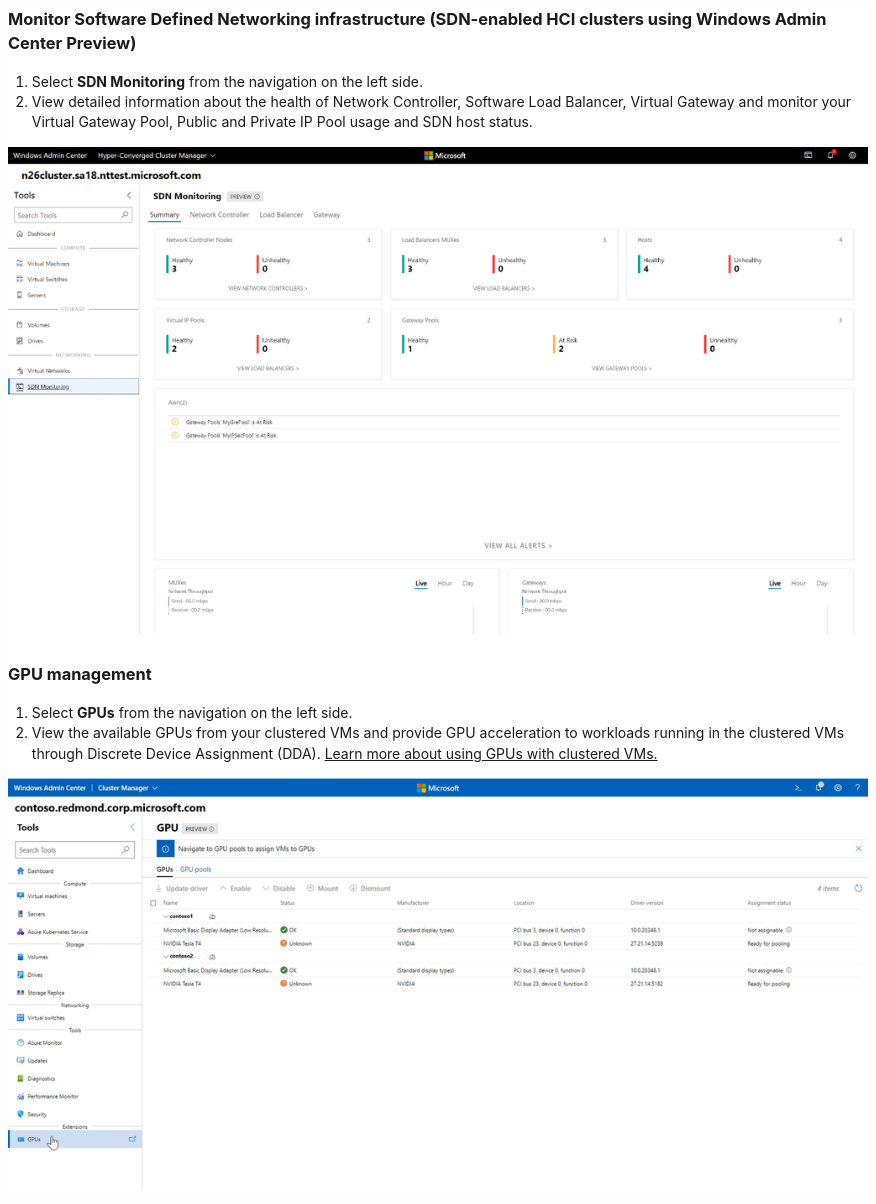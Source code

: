 ### Monitor Software Defined Networking infrastructure (SDN-enabled HCI clusters using Windows Admin Center Preview)

1. Select **SDN Monitoring** from the navigation on the left side.
2. View detailed information about the health of Network Controller, Software Load Balancer, Virtual Gateway and monitor your Virtual Gateway Pool, Public and Private IP Pool usage and SDN host status.

![Here is a screenshot of how you can monitor your SDN infrastructure.](../media/manage-hyper-converged/sdn-monitoring.png)

### GPU management 

1. Select **GPUs** from the navigation on the left side. 
2. View the available GPUs from your clustered VMs and provide GPU acceleration to workloads running in the clustered VMs through Discrete Device Assignment (DDA). [Learn more about using GPUs with clustered VMs.](https://aka.ms/useGPUWithClusteredVM)

[![Here is a screenshot of how you can manage your GPUs.](../media/manage-hyper-converged/gpu-tool.png)](../media/manage-hyper-converged/gpu-tool.png#lightbox)
